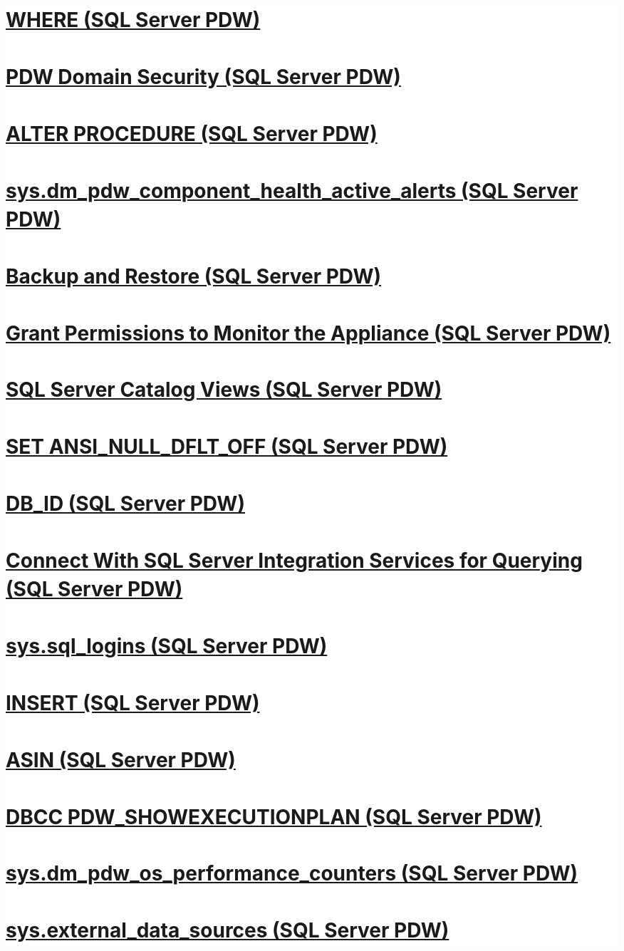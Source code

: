 # [WHERE (SQL Server PDW)](mpp/sqlpdw/where-sql-server-pdw.md)
# [PDW Domain Security (SQL Server PDW)](mpp/sqlpdw/pdw-domain-security-sql-server-pdw.md)
# [ALTER PROCEDURE (SQL Server PDW)](mpp/sqlpdw/alter-procedure-sql-server-pdw.md)
# [sys.dm_pdw_component_health_active_alerts (SQL Server PDW)](mpp/sqlpdw/sys-dm-pdw-component-health-active-alerts-sql-server-pdw.md)
# [Backup and Restore (SQL Server PDW)](mpp/sqlpdw/backup-and-restore-sql-server-pdw.md)
# [Grant Permissions to Monitor the Appliance (SQL Server PDW)](mpp/sqlpdw/grant-permissions-to-monitor-the-appliance-sql-server-pdw.md)
# [SQL Server Catalog Views (SQL Server PDW)](mpp/sqlpdw/sql-server-catalog-views-sql-server-pdw.md)
# [SET ANSI_NULL_DFLT_OFF (SQL Server PDW)](mpp/sqlpdw/set-ansi-null-dflt-off-sql-server-pdw.md)
# [DB_ID (SQL Server PDW)](mpp/sqlpdw/db-id-sql-server-pdw.md)
# [Connect With SQL Server Integration Services for Querying (SQL Server PDW)](mpp/sqlpdw/connect-with-sql-server-integration-services-for-querying-sql-server-pdw.md)
# [sys.sql_logins (SQL Server PDW)](mpp/sqlpdw/sys-sql-logins-sql-server-pdw.md)
# [INSERT (SQL Server PDW)](mpp/sqlpdw/insert-sql-server-pdw.md)
# [ASIN (SQL Server PDW)](mpp/sqlpdw/asin-sql-server-pdw.md)
# [DBCC PDW_SHOWEXECUTIONPLAN (SQL Server PDW)](mpp/sqlpdw/dbcc-pdw-showexecutionplan-sql-server-pdw.md)
# [sys.dm_pdw_os_performance_counters (SQL Server PDW)](mpp/sqlpdw/sys-dm-pdw-os-performance-counters-sql-server-pdw.md)
# [sys.external_data_sources (SQL Server PDW)](mpp/sqlpdw/sys-external-data-sources-sql-server-pdw.md)